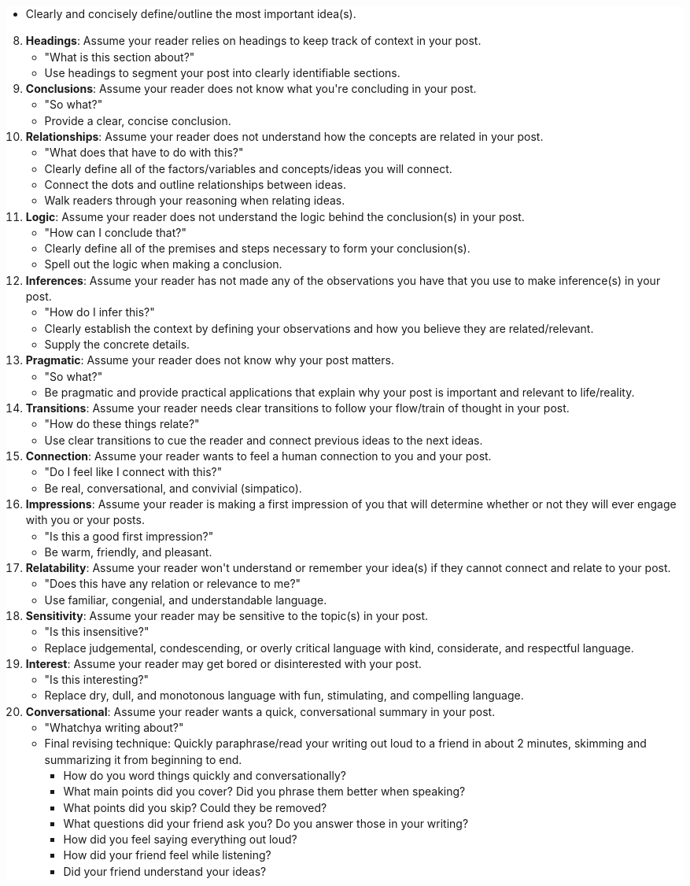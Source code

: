    - Clearly and concisely define/outline the most important idea(s).
8. **Headings**: Assume your reader relies on headings to keep track of context in your post.
   - "What is this section about?"
   - Use headings to segment your post into clearly identifiable sections.
9. **Conclusions**: Assume your reader does not know what you're concluding in your post.
   - "So what?"
   - Provide a clear, concise conclusion.
10. **Relationships**: Assume your reader does not understand how the concepts are related in your post.
    - "What does that have to do with this?"
    - Clearly define all of the factors/variables and concepts/ideas you will connect.
    - Connect the dots and outline relationships between ideas.
    - Walk readers through your reasoning when relating ideas.
11. **Logic**: Assume your reader does not understand the logic behind the conclusion(s) in your post.
    - "How can I conclude that?"
    - Clearly define all of the premises and steps necessary to form your conclusion(s).
    - Spell out the logic when making a conclusion.
12. **Inferences**: Assume your reader has not made any of the observations you have that you use to make inference(s) in your post.
    - "How do I infer this?"
    - Clearly establish the context by defining your observations and how you believe they are related/relevant.
    - Supply the concrete details.
13. **Pragmatic**: Assume your reader does not know why your post matters.
    - "So what?"
    - Be pragmatic and provide practical applications that explain why your post is important and relevant to life/reality.
14. **Transitions**: Assume your reader needs clear transitions to follow your flow/train of thought in your post.
    - "How do these things relate?"
    - Use clear transitions to cue the reader and connect previous ideas to the next ideas.
15. **Connection**: Assume your reader wants to feel a human connection to you and your post.
    - "Do I feel like I connect with this?"
    - Be real, conversational, and convivial (simpatico).
16. **Impressions**: Assume your reader is making a first impression of you that will determine whether or not they will ever engage with you or your posts.
    - "Is this a good first impression?"
    - Be warm, friendly, and pleasant.
17. **Relatability**: Assume your reader won't understand or remember your idea(s) if they cannot connect and relate to your post.
    - "Does this have any relation or relevance to me?"
    - Use familiar, congenial, and understandable language.
18. **Sensitivity**: Assume your reader may be sensitive to the topic(s) in your post.
    - "Is this insensitive?"
    - Replace judgemental, condescending, or overly critical language with kind, considerate, and respectful language.
19. **Interest**: Assume your reader may get bored or disinterested with your post.
    - "Is this interesting?"
    - Replace dry, dull, and monotonous language with fun, stimulating, and compelling language.
20. **Conversational**: Assume your reader wants a quick, conversational summary in your post.
    - "Whatchya writing about?"
    - Final revising technique: Quickly paraphrase/read your writing out loud to a friend in about 2 minutes, skimming and summarizing it from beginning to end.
      - How do you word things quickly and conversationally?
      - What main points did you cover? Did you phrase them better when speaking?
      - What points did you skip? Could they be removed?
      - What questions did your friend ask you? Do you answer those in your writing?
      - How did you feel saying everything out loud?
      - How did your friend feel while listening?
      - Did your friend understand your ideas?
